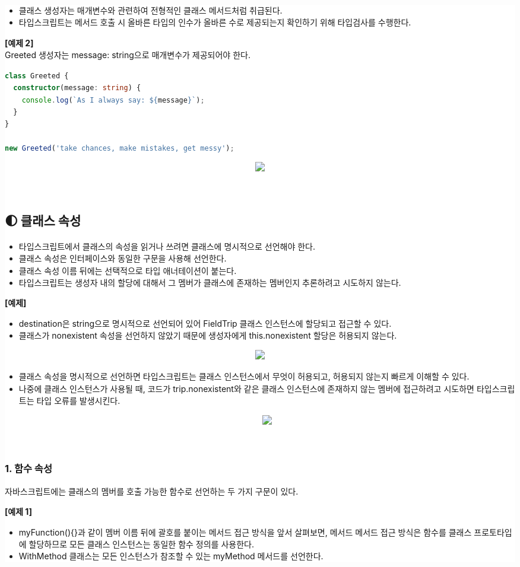 - 클래스 생성자는 매개변수와 관련하여 전형적인 클래스 메서드처럼 취급된다.
- 타입스크립트는 메서드 호출 시 올바른 타입의 인수가 올바른 수로 제공되는지 확인하기 위해 타입검사를 수행한다.

**[예제 2]**<br>
Greeted 생성자는 message: string으로 매개변수가 제공되어야 한다.

```ts
class Greeted {
  constructor(message: string) {
    console.log(`As I always say: ${message}`);
  }
}

new Greeted('take chances, make mistakes, get messy');
```

<p align="center">
  <img src="https://github.com/FE-BookStudy/LearningTS/assets/97720335/c7d60f2d-bb24-424b-9369-887ea9a5e0cc" width="65%" />
</p>

<br>

## 🌓 클래스 속성
- 타입스크립트에서 클래스의 속성을 읽거나 쓰려면 클래스에 명시적으로 선언해야 한다.
- 클래스 속성은 인터페이스와 동일한 구문을 사용해 선언한다.
- 클래스 속성 이름 뒤에는 선택적으로 타입 애너테이션이 붙는다.
- 타입스크립트는 생성자 내의 할당에 대해서 그 멤버가 클래스에 존재하는 멤버인지 추론하려고 시도하지 않는다.

**[예제]**<br>
- destination은 string으로 명시적으로 선언되어 있어 FieldTrip 클래스 인스턴스에 할당되고 접근할 수 있다.
- 클래스가 nonexistent 속성을 선언하지 않았기 때문에 생성자에게 this.nonexistent 할당은 허용되지 않는다.

<p align="center">
  <img src="https://github.com/FE-BookStudy/LearningTS/assets/97720335/4a847a13-93b2-4a89-8e83-f82a13e1fc94" width="65%" />
</p>

- 클래스 속성을 명시적으로 선언하면 타입스크립트는 클래스 인스턴스에서 무엇이 허용되고, 허용되지 않는지 빠르게 이해할 수 있다.
- 나중에 클래스 인스턴스가 사용될 때, 코드가 trip.nonexistent와 같은 클래스 인스턴스에 존재하지 않는 멤버에 접근하려고 시도하면 타입스크립트는 타입 오류를 발생시킨다.
  <p align="center">
    <img src="https://github.com/FE-BookStudy/LearningTS/assets/97720335/8547e99b-a3d2-4967-8eaf-99803cf51ba3" width="65%" />
  </p>

<br>

### 1. 함수 속성
자바스크립트에는 클래스의 멤버를 호출 가능한 함수로 선언하는 두 가지 구문이 있다.

**[예제 1]**<br>
- myFunction(){}과 같이 멤버 이름 뒤에 괄호를 붙이는 메서드 접근 방식을 앞서 살펴보면, 메서드 메서드 접근 방식은 함수를 클래스 프로토타입에 할당하므로 모든 클래스 인스턴스는 동일한 함수 정의를 사용한다.
- WithMethod 클래스는 모든 인스턴스가 참조할 수 있는 myMethod 메서드를 선언한다.

